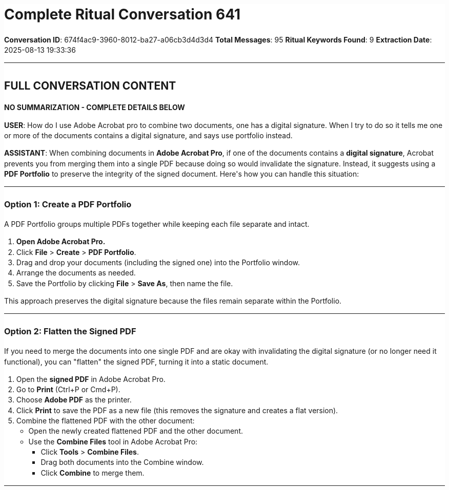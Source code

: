 # Complete Ritual Conversation 641

**Conversation ID**: 674f4ac9-3960-8012-ba27-a06cb3d4d3d4
**Total Messages**: 95
**Ritual Keywords Found**: 9
**Extraction Date**: 2025-08-13 19:33:36

---

## FULL CONVERSATION CONTENT

**NO SUMMARIZATION - COMPLETE DETAILS BELOW**

**USER**: How do I use Adobe Acrobat pro to combine two documents, one has a digital signature. When I try to do so it tells me one or more of the documents contains a digital signature, and says use portfolio instead.

**ASSISTANT**: When combining documents in **Adobe Acrobat Pro**, if one of the documents contains a **digital signature**, Acrobat prevents you from merging them into a single PDF because doing so would invalidate the signature. Instead, it suggests using a **PDF Portfolio** to preserve the integrity of the signed document. Here's how you can handle this situation:

---

### **Option 1: Create a PDF Portfolio**
A PDF Portfolio groups multiple PDFs together while keeping each file separate and intact. 

1. **Open Adobe Acrobat Pro.**
2. Click **File** > **Create** > **PDF Portfolio**.
3. Drag and drop your documents (including the signed one) into the Portfolio window.
4. Arrange the documents as needed. 
5. Save the Portfolio by clicking **File** > **Save As**, then name the file.

This approach preserves the digital signature because the files remain separate within the Portfolio.

---

### **Option 2: Flatten the Signed PDF**
If you need to merge the documents into one single PDF and are okay with invalidating the digital signature (or no longer need it functional), you can "flatten" the signed PDF, turning it into a static document.

1. Open the **signed PDF** in Adobe Acrobat Pro.
2. Go to **Print** (Ctrl+P or Cmd+P).
3. Choose **Adobe PDF** as the printer.
4. Click **Print** to save the PDF as a new file (this removes the signature and creates a flat version).
5. Combine the flattened PDF with the other document:
   - Open the newly created flattened PDF and the other document.
   - Use the **Combine Files** tool in Adobe Acrobat Pro:
     - Click **Tools** > **Combine Files**.
     - Drag both documents into the Combine window.
     - Click **Combine** to merge them.

---